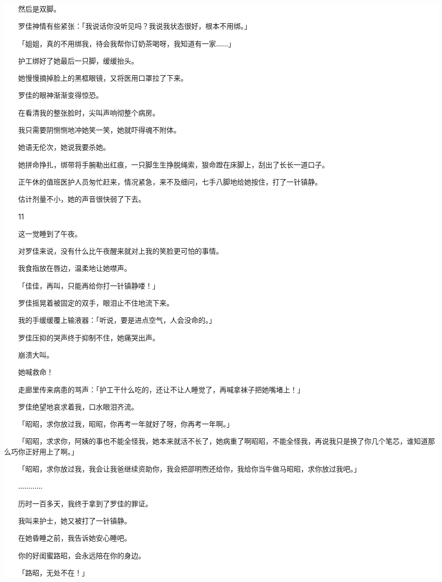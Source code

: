 &emsp;&emsp;然后是双脚。  
  
&emsp;&emsp;罗佳神情有些紧张：「我说话你没听见吗？我说我状态很好，根本不用绑。」  
  
&emsp;&emsp;「姐姐，真的不用绑我，待会我帮你订奶茶喝呀，我知道有一家……」  
  
&emsp;&emsp;护工绑好了她最后一只脚，缓缓抬头。  
  
&emsp;&emsp;她慢慢摘掉脸上的黑框眼镜，又将医用口罩拉了下来。  
  
&emsp;&emsp;罗佳的眼神渐渐变得惊恐。  
  
&emsp;&emsp;在看清我的整张脸时，尖叫声响彻整个病房。  
  
&emsp;&emsp;我只需要阴恻恻地冲她笑一笑，她就吓得魂不附体。  
  
&emsp;&emsp;她语无伦次，她说我要杀她。  
  
&emsp;&emsp;她拼命挣扎，绑带将手腕勒出红痕，一只脚生生挣脱绳索，狠命蹬在床脚上，刮出了长长一道口子。  
  
&emsp;&emsp;正午休的值班医护人员匆忙赶来，情况紧急，来不及细问，七手八脚地给她按住，打了一针镇静。  
  
&emsp;&emsp;估计剂量不小，她的声音很快弱了下去。  
  
&emsp;&emsp;11  
  
&emsp;&emsp;这一觉睡到了午夜。  
  
&emsp;&emsp;对罗佳来说，没有什么比午夜醒来就对上我的笑脸更可怕的事情。  
  
&emsp;&emsp;我食指放在唇边，温柔地让她噤声。  
  
&emsp;&emsp;「佳佳，再叫，只能再给你打一针镇静喽！」  
  
&emsp;&emsp;罗佳摇晃着被固定的双手，眼泪止不住地流下来。  
  
&emsp;&emsp;我的手缓缓覆上输液器：「听说，要是进点空气，人会没命的。」  
  
&emsp;&emsp;罗佳压抑的哭声终于抑制不住，她痛哭出声。  
  
&emsp;&emsp;崩溃大叫。  
  
&emsp;&emsp;她喊救命！  
  
&emsp;&emsp;走廊里传来病患的骂声：「护工干什么吃的，还让不让人睡觉了，再喊拿袜子把她嘴堵上！」  
  
&emsp;&emsp;罗佳绝望地哀求着我，口水眼泪齐流。  
  
&emsp;&emsp;「昭昭，求你放过我，昭昭，你再考一年就好了呀，你再考一年啊。」  
  
&emsp;&emsp;「昭昭，求求你，阿姨的事也不能全怪我，她本来就活不长了，她病重了啊昭昭，不能全怪我，再说我只是换了你几个笔芯，谁知道那么巧你正好用上了啊。」  
  
&emsp;&emsp;「昭昭，求你放过我，我会让我爸继续资助你，我会把邵明煦还给你，我给你当牛做马昭昭，求你放过我吧。」  
  
&emsp;&emsp;…………  
  
&emsp;&emsp;历时一百多天，我终于拿到了罗佳的罪证。  
  
&emsp;&emsp;我叫来护士，她又被打了一针镇静。  
  
&emsp;&emsp;在她昏睡之前，我告诉她安心睡吧。  
  
&emsp;&emsp;你的好闺蜜路昭，会永远陪在你的身边。  
  
&emsp;&emsp;「路昭，无处不在！」  
  